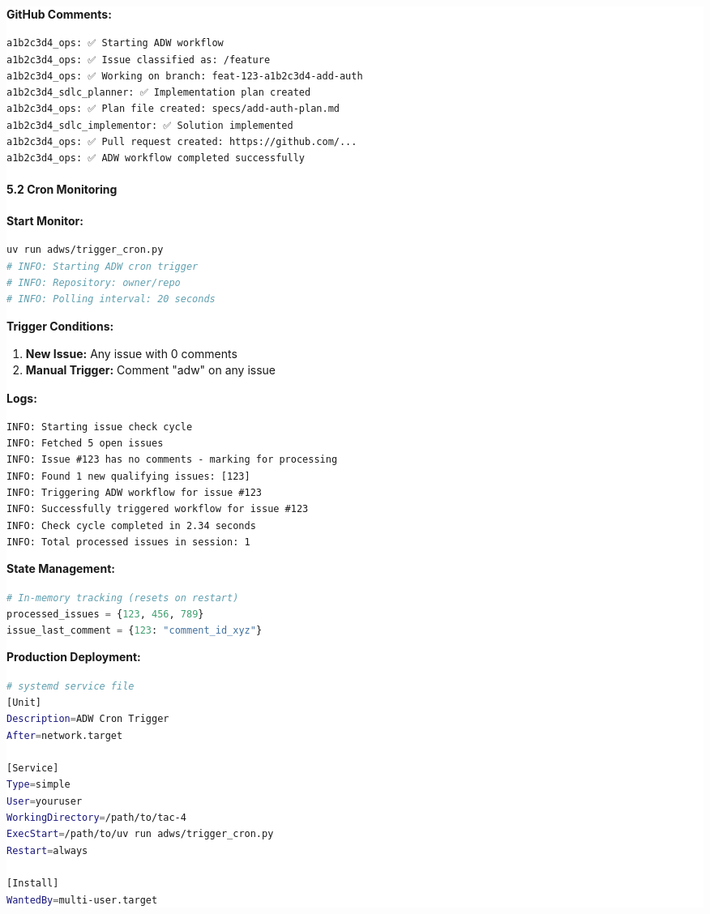 **GitHub Comments:**
```
a1b2c3d4_ops: ✅ Starting ADW workflow
a1b2c3d4_ops: ✅ Issue classified as: /feature
a1b2c3d4_ops: ✅ Working on branch: feat-123-a1b2c3d4-add-auth
a1b2c3d4_sdlc_planner: ✅ Implementation plan created
a1b2c3d4_ops: ✅ Plan file created: specs/add-auth-plan.md
a1b2c3d4_sdlc_implementor: ✅ Solution implemented
a1b2c3d4_ops: ✅ Pull request created: https://github.com/...
a1b2c3d4_ops: ✅ ADW workflow completed successfully
```

#### 5.2 Cron Monitoring

**Start Monitor:**
```bash
uv run adws/trigger_cron.py
# INFO: Starting ADW cron trigger
# INFO: Repository: owner/repo
# INFO: Polling interval: 20 seconds
```

**Trigger Conditions:**
1. **New Issue:** Any issue with 0 comments
2. **Manual Trigger:** Comment "adw" on any issue

**Logs:**
```
INFO: Starting issue check cycle
INFO: Fetched 5 open issues
INFO: Issue #123 has no comments - marking for processing
INFO: Found 1 new qualifying issues: [123]
INFO: Triggering ADW workflow for issue #123
INFO: Successfully triggered workflow for issue #123
INFO: Check cycle completed in 2.34 seconds
INFO: Total processed issues in session: 1
```

**State Management:**
```python
# In-memory tracking (resets on restart)
processed_issues = {123, 456, 789}
issue_last_comment = {123: "comment_id_xyz"}
```

**Production Deployment:**
```bash
# systemd service file
[Unit]
Description=ADW Cron Trigger
After=network.target

[Service]
Type=simple
User=youruser
WorkingDirectory=/path/to/tac-4
ExecStart=/path/to/uv run adws/trigger_cron.py
Restart=always

[Install]
WantedBy=multi-user.target
```

